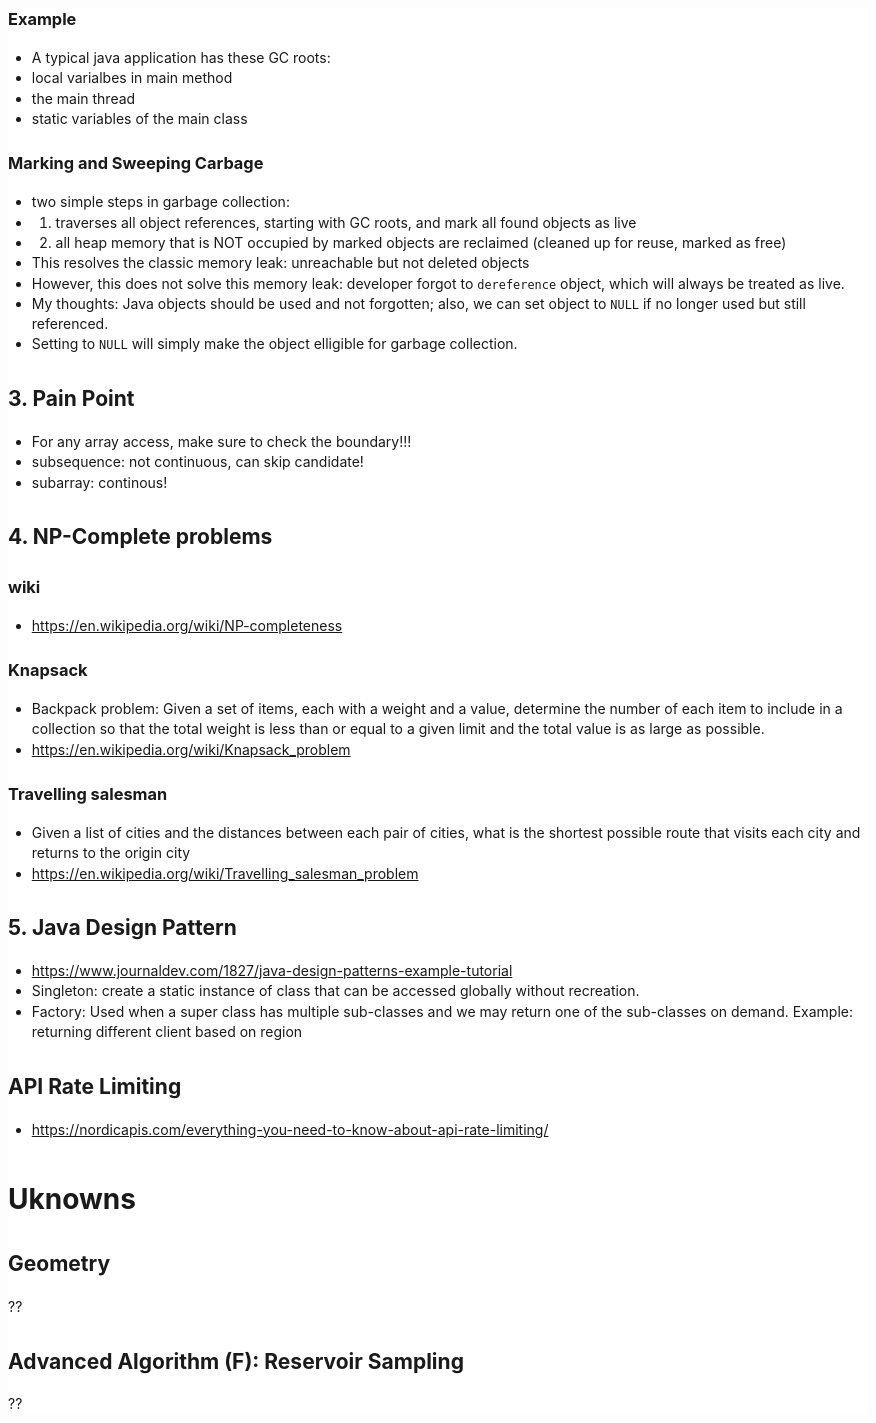 ### Example
- A typical java application has these GC roots:
- local varialbes in main method
- the main thread
- static variables of the main class

### Marking and Sweeping Carbage
- two simple steps in garbage collection:
- 1. traverses all object references, starting with GC roots, and mark all found objects as live
- 2. all heap memory that is NOT occupied by marked objects are reclaimed (cleaned up for reuse, marked as free)
- This resolves the classic memory leak: unreachable but not deleted objects
- However, this does not solve this memory leak: developer forgot to `dereference` object, which will always be treated as live.
- My thoughts: Java objects should be used and not forgotten; also, we can set object to `NULL` if no longer used but still referenced.
- Setting to `NULL` will simply make the object elligible for garbage collection.


## 3. Pain Point
- For any array access, make sure to check the boundary!!!
- subsequence: not continuous, can skip candidate!
- subarray: continous!

## 4. NP-Complete problems
### wiki
- https://en.wikipedia.org/wiki/NP-completeness

### Knapsack
- Backpack problem: Given a set of items, each with a weight and a value, determine the number of each item to include in a collection so that the total weight is less than or equal to a given limit and the total value is as large as possible.
- https://en.wikipedia.org/wiki/Knapsack_problem

### Travelling salesman
- Given a list of cities and the distances between each pair of cities, what is the shortest possible route that visits each city and returns to the origin city
- https://en.wikipedia.org/wiki/Travelling_salesman_problem


## 5. Java Design Pattern
- https://www.journaldev.com/1827/java-design-patterns-example-tutorial
- Singleton: create a static instance of class that can be accessed globally without recreation.
- Factory: Used when a super class has multiple sub-classes and we may return one of the sub-classes on demand. Example: returning different client based on region

## API Rate Limiting
- https://nordicapis.com/everything-you-need-to-know-about-api-rate-limiting/

# Uknowns
## Geometry
??

## Advanced Algorithm (F): Reservoir Sampling
??